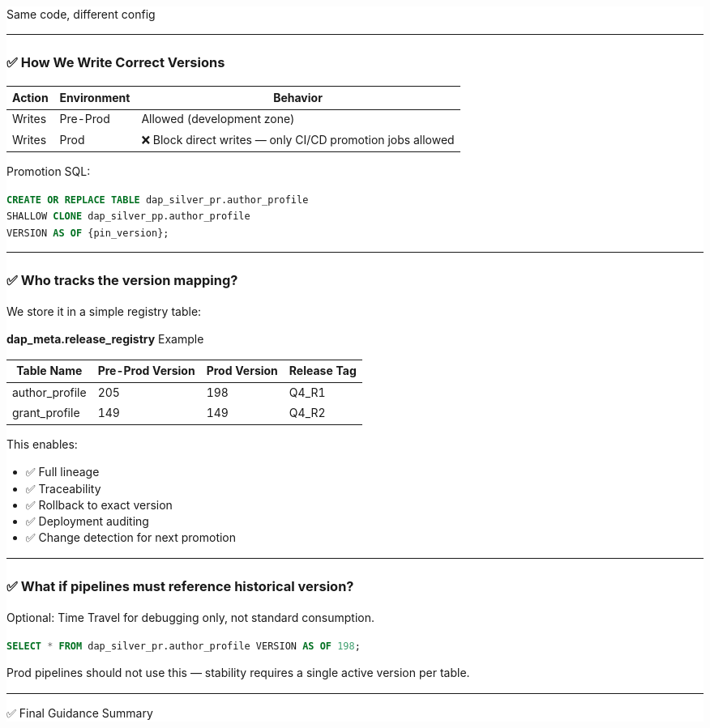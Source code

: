 Same code, different config

---

### ✅ How We Write Correct Versions

| Action | Environment | Behavior |
|--------|-------------|----------|
| Writes | Pre-Prod    | Allowed (development zone) |
| Writes | Prod        | ❌ Block direct writes — only CI/CD promotion jobs allowed |

Promotion SQL:
```sql
CREATE OR REPLACE TABLE dap_silver_pr.author_profile
SHALLOW CLONE dap_silver_pp.author_profile
VERSION AS OF {pin_version};
```

---


### ✅ Who tracks the version mapping?

We store it in a simple registry table:

**dap_meta.release_registry** Example

| Table Name      | Pre-Prod Version | Prod Version | Release Tag |
|-----------------|------------------|--------------|-------------|
| author_profile  | 205              | 198          | Q4_R1       |
| grant_profile   | 149              | 149          | Q4_R2       |

This enables:

- ✅ Full lineage
- ✅ Traceability
- ✅ Rollback to exact version
- ✅ Deployment auditing
- ✅ Change detection for next promotion


---

### ✅ What if pipelines must reference historical version?

Optional: Time Travel for debugging only, not standard consumption.
```sql
SELECT * FROM dap_silver_pr.author_profile VERSION AS OF 198;
```

Prod pipelines should not use this — stability requires a single active version per table.

--- 

✅ Final Guidance Summary
